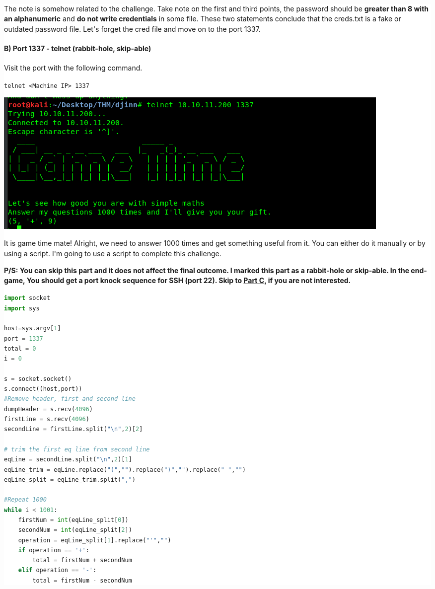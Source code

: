 The note is somehow related to the challenge. Take note on the first and third points, the password should be **greater than 8 with an alphanumeric** and **do not write credentials** in some file.  These two statements conclude that the creds.txt is a fake or outdated password file. Let's forget the cred file and move on to the port 1337.

#### B) Port 1337 - telnet (rabbit-hole, skip-able)

Visit the port with the following command.

```
telnet <Machine IP> 1337
```

![a game](/assets/images/THM/2020-08-14-djinn/10.png)

It is game time mate! Alright, we need to answer 1000 times and get something useful from it.  You can either do it manually or by using a script. I'm going to use a script to complete this challenge.

**P/S: You can skip this part and it does not affect the final outcome. I marked this part as a rabbit-hole or skip-able. In the end-game, You should get a port knock sequence for SSH (port 22). Skip to [Part C](#skip), if you are not interested.**

```python
import socket
import sys

host=sys.argv[1]
port = 1337
total = 0
i = 0

s = socket.socket()
s.connect((host,port))
#Remove header, first and second line
dumpHeader = s.recv(4096)
firstLine = s.recv(4096)
secondLine = firstLine.split("\n",2)[2]

# trim the first eq line from second line
eqLine = secondLine.split("\n",2)[1]
eqLine_trim = eqLine.replace("(","").replace(")","").replace(" ","")
eqLine_split = eqLine_trim.split(",")

#Repeat 1000
while i < 1001:
	firstNum = int(eqLine_split[0])
	secondNum = int(eqLine_split[2])
	operation = eqLine_split[1].replace("'","")
	if operation == '+':
		total = firstNum + secondNum
	elif operation == '-':
		total = firstNum - secondNum
```